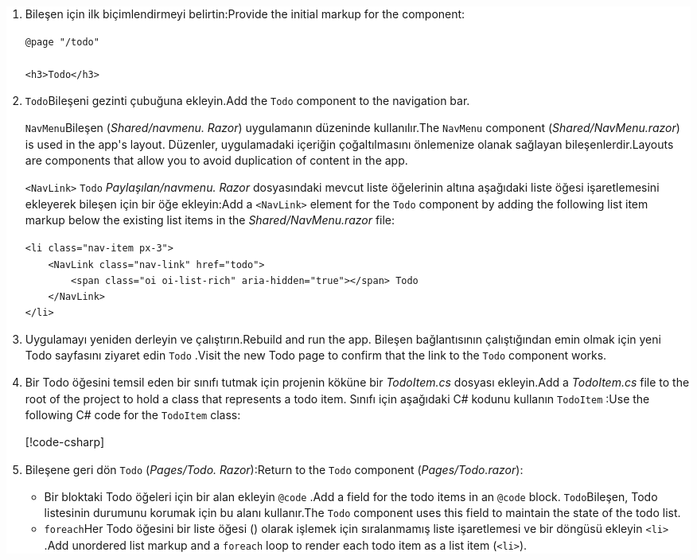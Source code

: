 1. <span data-ttu-id="0a01f-188">Bileşen için ilk biçimlendirmeyi belirtin:</span><span class="sxs-lookup"><span data-stu-id="0a01f-188">Provide the initial markup for the component:</span></span>

   ```razor
   @page "/todo"

   <h3>Todo</h3>
   ```

1. <span data-ttu-id="0a01f-189">`Todo`Bileşeni gezinti çubuğuna ekleyin.</span><span class="sxs-lookup"><span data-stu-id="0a01f-189">Add the `Todo` component to the navigation bar.</span></span>

   <span data-ttu-id="0a01f-190">`NavMenu`Bileşen (*Shared/navmenu. Razor*) uygulamanın düzeninde kullanılır.</span><span class="sxs-lookup"><span data-stu-id="0a01f-190">The `NavMenu` component (*Shared/NavMenu.razor*) is used in the app's layout.</span></span> <span data-ttu-id="0a01f-191">Düzenler, uygulamadaki içeriğin çoğaltılmasını önlemenize olanak sağlayan bileşenlerdir.</span><span class="sxs-lookup"><span data-stu-id="0a01f-191">Layouts are components that allow you to avoid duplication of content in the app.</span></span>

   <span data-ttu-id="0a01f-192">`<NavLink>` `Todo` *Paylaşılan/navmenu. Razor* dosyasındaki mevcut liste öğelerinin altına aşağıdaki liste öğesi işaretlemesini ekleyerek bileşen için bir öğe ekleyin:</span><span class="sxs-lookup"><span data-stu-id="0a01f-192">Add a `<NavLink>` element for the `Todo` component by adding the following list item markup below the existing list items in the *Shared/NavMenu.razor* file:</span></span>

   ```razor
   <li class="nav-item px-3">
       <NavLink class="nav-link" href="todo">
           <span class="oi oi-list-rich" aria-hidden="true"></span> Todo
       </NavLink>
   </li>
   ```

1. <span data-ttu-id="0a01f-193">Uygulamayı yeniden derleyin ve çalıştırın.</span><span class="sxs-lookup"><span data-stu-id="0a01f-193">Rebuild and run the app.</span></span> <span data-ttu-id="0a01f-194">Bileşen bağlantısının çalıştığından emin olmak için yeni Todo sayfasını ziyaret edin `Todo` .</span><span class="sxs-lookup"><span data-stu-id="0a01f-194">Visit the new Todo page to confirm that the link to the `Todo` component works.</span></span>

1. <span data-ttu-id="0a01f-195">Bir Todo öğesini temsil eden bir sınıfı tutmak için projenin köküne bir *TodoItem.cs* dosyası ekleyin.</span><span class="sxs-lookup"><span data-stu-id="0a01f-195">Add a *TodoItem.cs* file to the root of the project to hold a class that represents a todo item.</span></span> <span data-ttu-id="0a01f-196">Sınıfı için aşağıdaki C# kodunu kullanın `TodoItem` :</span><span class="sxs-lookup"><span data-stu-id="0a01f-196">Use the following C# code for the `TodoItem` class:</span></span>

   [!code-csharp[](build-your-first-blazor-app/samples_snapshot/3.x/TodoItem.cs)]

1. <span data-ttu-id="0a01f-197">Bileşene geri dön `Todo` (*Pages/Todo. Razor*):</span><span class="sxs-lookup"><span data-stu-id="0a01f-197">Return to the `Todo` component (*Pages/Todo.razor*):</span></span>

   * <span data-ttu-id="0a01f-198">Bir bloktaki Todo öğeleri için bir alan ekleyin `@code` .</span><span class="sxs-lookup"><span data-stu-id="0a01f-198">Add a field for the todo items in an `@code` block.</span></span> <span data-ttu-id="0a01f-199">`Todo`Bileşen, Todo listesinin durumunu korumak için bu alanı kullanır.</span><span class="sxs-lookup"><span data-stu-id="0a01f-199">The `Todo` component uses this field to maintain the state of the todo list.</span></span>
   * <span data-ttu-id="0a01f-200">`foreach`Her Todo öğesini bir liste öğesi () olarak işlemek için sıralanmamış liste işaretlemesi ve bir döngüsü ekleyin `<li>` .</span><span class="sxs-lookup"><span data-stu-id="0a01f-200">Add unordered list markup and a `foreach` loop to render each todo item as a list item (`<li>`).</span></span>
